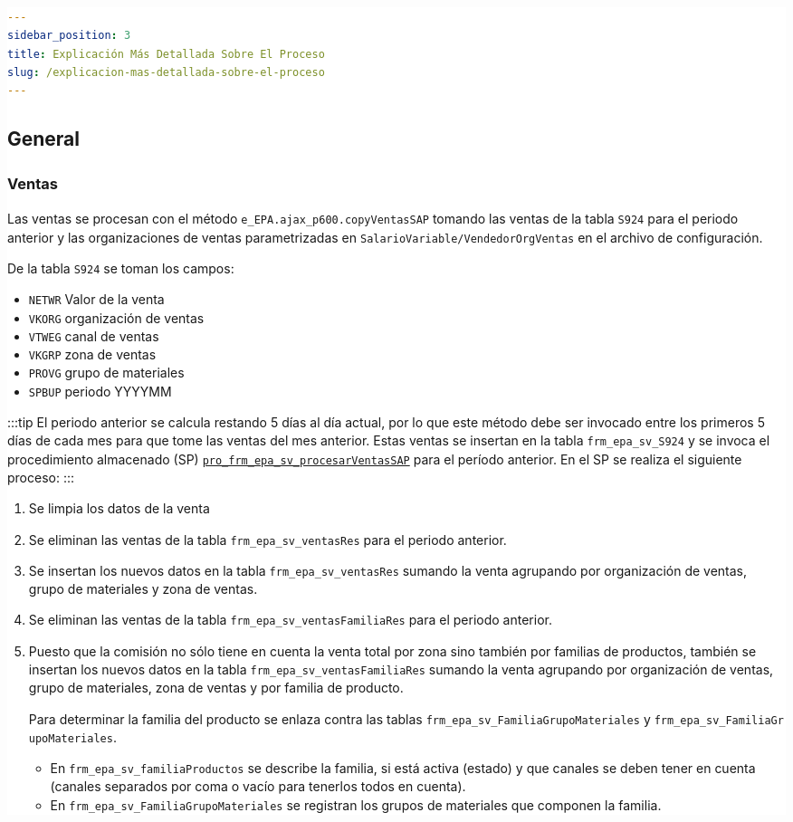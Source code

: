 ```yaml
---
sidebar_position: 3
title: Explicación Más Detallada Sobre El Proceso
slug: /explicacion-mas-detallada-sobre-el-proceso
---
```


## General

### Ventas

Las ventas se procesan con el método `e_EPA.ajax_p600.copyVentasSAP` tomando las ventas de la tabla `S924` para el periodo anterior y las organizaciones de ventas parametrizadas en `SalarioVariable/VendedorOrgVentas` en el archivo de configuración.

De la tabla `S924` se toman los campos:

- `NETWR` Valor de la venta
- `VKORG` organización de ventas
- `VTWEG` canal de ventas
- `VKGRP` zona de ventas
- `PROVG` grupo de materiales
- `SPBUP` periodo YYYYMM

:::tip
El periodo anterior se calcula restando 5 días al día actual, por lo que este método debe ser invocado entre los primeros 5 días de cada mes para que tome las ventas del mes anterior.
Estas ventas se insertan en la tabla `frm_epa_sv_S924` y se invoca el procedimiento almacenado (SP) [`pro_frm_epa_sv_procesarVentasSAP`](./anexos#pro_frm_epa_sv_procesarVentasSAP) para el período anterior.
En el SP se realiza el siguiente proceso:
:::

1. Se limpia los datos de la venta

2. Se eliminan las ventas de la tabla `frm_epa_sv_ventasRes` para el periodo anterior.

3. Se insertan los nuevos datos en la tabla `frm_epa_sv_ventasRes` sumando la venta agrupando por organización de ventas, grupo de materiales y zona de ventas.

4. Se eliminan las ventas de la tabla `frm_epa_sv_ventasFamiliaRes` para el periodo anterior.

5. Puesto que la comisión no sólo tiene en cuenta la venta total por zona sino también por familias de productos, también se insertan los nuevos datos en la tabla `frm_epa_sv_ventasFamiliaRes` sumando la venta agrupando por organización de ventas, grupo de materiales, zona de ventas y por familia de producto.

   Para determinar la familia del producto se enlaza contra las tablas `frm_epa_sv_FamiliaGrupoMateriales` y `frm_epa_sv_FamiliaGrupoMateriales`.

   - En `frm_epa_sv_familiaProductos` se describe la familia, si está activa (estado) y que canales se deben tener en cuenta (canales separados por coma o vacío para tenerlos todos en cuenta).
   - En `frm_epa_sv_FamiliaGrupoMateriales` se registran los grupos de materiales que componen la familia.
